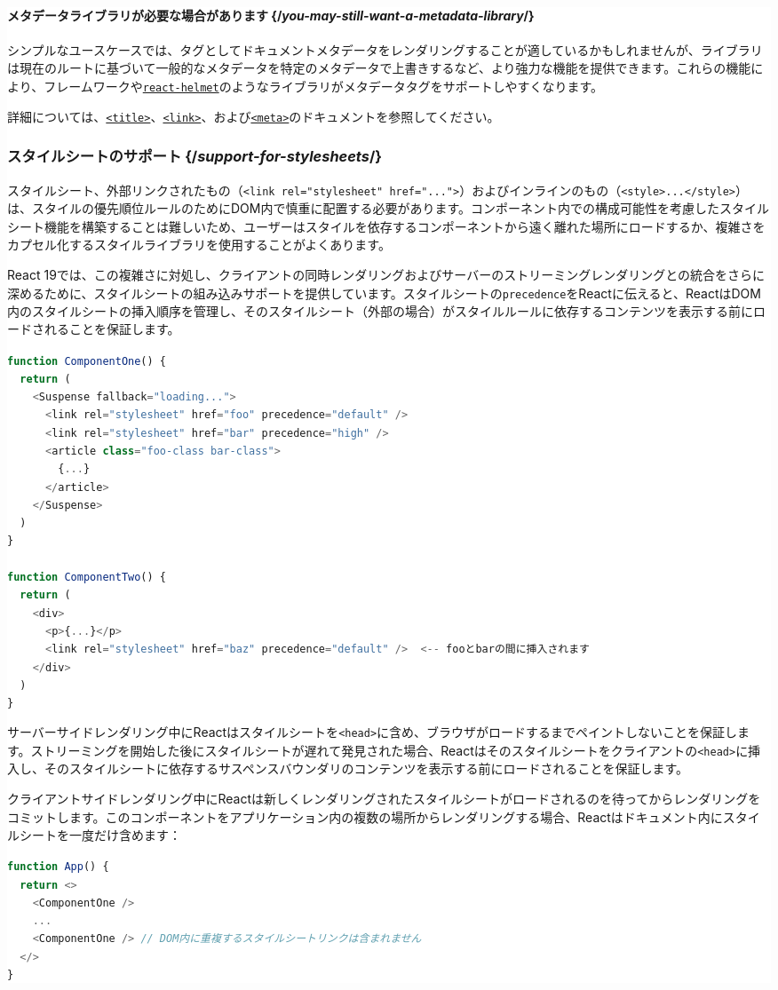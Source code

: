 <Note>

#### メタデータライブラリが必要な場合があります {/*you-may-still-want-a-metadata-library*/}

シンプルなユースケースでは、タグとしてドキュメントメタデータをレンダリングすることが適しているかもしれませんが、ライブラリは現在のルートに基づいて一般的なメタデータを特定のメタデータで上書きするなど、より強力な機能を提供できます。これらの機能により、フレームワークや[`react-helmet`](https://github.com/nfl/react-helmet)のようなライブラリがメタデータタグをサポートしやすくなります。

</Note>

詳細については、[`<title>`](/reference/react-dom/components/title)、[`<link>`](/reference/react-dom/components/link)、および[`<meta>`](/reference/react-dom/components/meta)のドキュメントを参照してください。

### スタイルシートのサポート {/*support-for-stylesheets*/}

スタイルシート、外部リンクされたもの（`<link rel="stylesheet" href="...">`）およびインラインのもの（`<style>...</style>`）は、スタイルの優先順位ルールのためにDOM内で慎重に配置する必要があります。コンポーネント内での構成可能性を考慮したスタイルシート機能を構築することは難しいため、ユーザーはスタイルを依存するコンポーネントから遠く離れた場所にロードするか、複雑さをカプセル化するスタイルライブラリを使用することがよくあります。

React 19では、この複雑さに対処し、クライアントの同時レンダリングおよびサーバーのストリーミングレンダリングとの統合をさらに深めるために、スタイルシートの組み込みサポートを提供しています。スタイルシートの`precedence`をReactに伝えると、ReactはDOM内のスタイルシートの挿入順序を管理し、そのスタイルシート（外部の場合）がスタイルルールに依存するコンテンツを表示する前にロードされることを保証します。

```js {4,5,17}
function ComponentOne() {
  return (
    <Suspense fallback="loading...">
      <link rel="stylesheet" href="foo" precedence="default" />
      <link rel="stylesheet" href="bar" precedence="high" />
      <article class="foo-class bar-class">
        {...}
      </article>
    </Suspense>
  )
}

function ComponentTwo() {
  return (
    <div>
      <p>{...}</p>
      <link rel="stylesheet" href="baz" precedence="default" />  <-- fooとbarの間に挿入されます
    </div>
  )
}
```

サーバーサイドレンダリング中にReactはスタイルシートを`<head>`に含め、ブラウザがロードするまでペイントしないことを保証します。ストリーミングを開始した後にスタイルシートが遅れて発見された場合、Reactはそのスタイルシートをクライアントの`<head>`に挿入し、そのスタイルシートに依存するサスペンスバウンダリのコンテンツを表示する前にロードされることを保証します。

クライアントサイドレンダリング中にReactは新しくレンダリングされたスタイルシートがロードされるのを待ってからレンダリングをコミットします。このコンポーネントをアプリケーション内の複数の場所からレンダリングする場合、Reactはドキュメント内にスタイルシートを一度だけ含めます：

```js {5}
function App() {
  return <>
    <ComponentOne />
    ...
    <ComponentOne /> // DOM内に重複するスタイルシートリンクは含まれません
  </>
}
```
